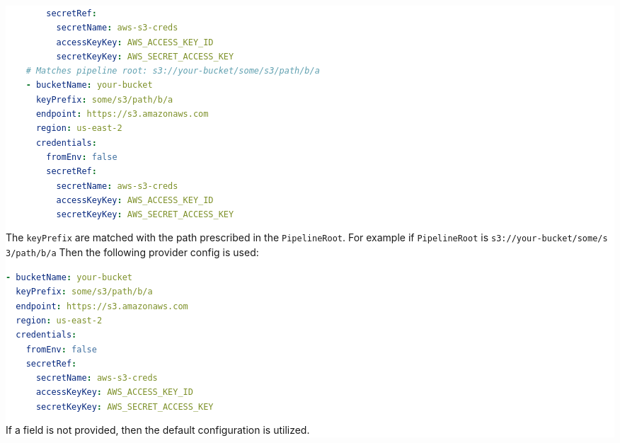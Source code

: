 ```yaml
        secretRef:
          secretName: aws-s3-creds
          accessKeyKey: AWS_ACCESS_KEY_ID
          secretKeyKey: AWS_SECRET_ACCESS_KEY
    # Matches pipeline root: s3://your-bucket/some/s3/path/b/a
    - bucketName: your-bucket
      keyPrefix: some/s3/path/b/a
      endpoint: https://s3.amazonaws.com
      region: us-east-2
      credentials:
        fromEnv: false
        secretRef:
          secretName: aws-s3-creds
          accessKeyKey: AWS_ACCESS_KEY_ID
          secretKeyKey: AWS_SECRET_ACCESS_KEY
```

The `keyPrefix` are matched with the path prescribed in the `PipelineRoot`. For example if  `PipelineRoot` is `s3://your-bucket/some/s3/path/b/a` Then the following provider config is used: 

```yaml
- bucketName: your-bucket
  keyPrefix: some/s3/path/b/a
  endpoint: https://s3.amazonaws.com
  region: us-east-2
  credentials:
    fromEnv: false
    secretRef:
      secretName: aws-s3-creds
      accessKeyKey: AWS_ACCESS_KEY_ID
      secretKeyKey: AWS_SECRET_ACCESS_KEY
```
If a field is not provided, then the default configuration is utilized. 

[IRSA docs]: https://docs.aws.amazon.com/emr/latest/EMR-on-EKS-DevelopmentGuide/setting-up-enable-IAM.html
[SDK PipelineRoot Docs]: /docs/components/pipelines/concepts/pipeline-root.md
[overrides]: #kfp-launcher-overrides
[SDK Secret Env]: https://kfp-kubernetes.readthedocs.io/en/kfp-kubernetes-1.2.0/source/kubernetes.html#kfp.kubernetes.use_secret_as_env
[GCS APP Credentials]: https://cloud.google.com/docs/authentication/application-default-credentials
[AWS Static Credentials]: https://docs.aws.amazon.com/IAM/latest/UserGuide/security-creds.html
  
